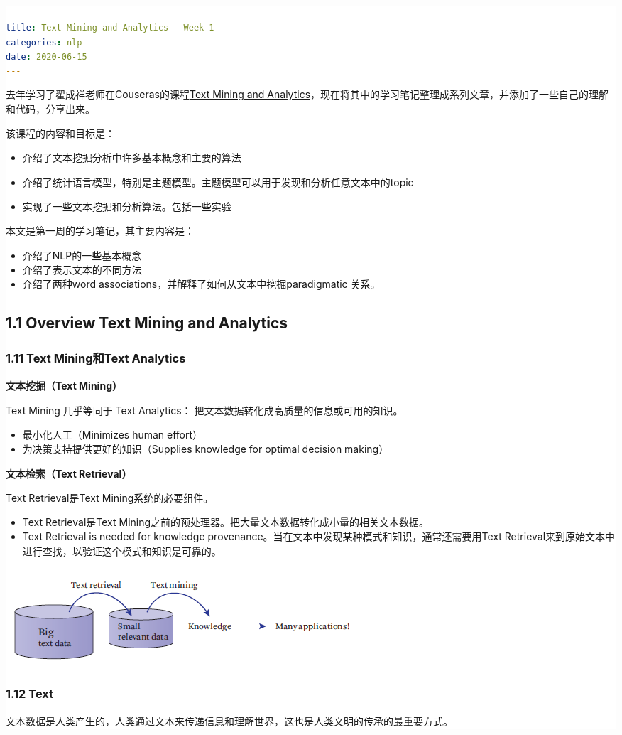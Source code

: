 ```yaml
---
title: Text Mining and Analytics - Week 1
categories: nlp
date: 2020-06-15
---
```


去年学习了翟成祥老师在Couseras的课程[Text Mining and Analytics](https://www.coursera.org/learn/text-mining/)，现在将其中的学习笔记整理成系列文章，并添加了一些自己的理解和代码，分享出来。

该课程的内容和目标是：

- 介绍了文本挖掘分析中许多基本概念和主要的算法

- 介绍了统计语言模型，特别是主题模型。主题模型可以用于发现和分析任意文本中的topic

- 实现了一些文本挖掘和分析算法。包括一些实验

本文是第一周的学习笔记，其主要内容是：

- 介绍了NLP的一些基本概念
- 介绍了表示文本的不同方法
- 介绍了两种word associations，并解释了如何从文本中挖掘paradigmatic 关系。

## 1.1 Overview Text Mining and Analytics

### 1.11 Text Mining和Text Analytics

**文本挖掘（Text Mining）**

Text Mining 几乎等同于 Text Analytics： 把文本数据转化成高质量的信息或可用的知识。

- 最小化人工（Minimizes human effort）
- 为决策支持提供更好的知识（Supplies knowledge for optimal decision making）

**文本检索（Text Retrieval）**

Text Retrieval是Text Mining系统的必要组件。

- Text Retrieval是Text Mining之前的预处理器。把大量文本数据转化成小量的相关文本数据。
- Text Retrieval is needed for knowledge provenance。当在文本中发现某种模式和知识，通常还需要用Text Retrieval来到原始文本中进行查找，以验证这个模式和知识是可靠的。

![1557204461828](images/1557204461828.png)

### 1.12 Text 

文本数据是人类产生的，人类通过文本来传递信息和理解世界，这也是人类文明的传承的最重要方式。

